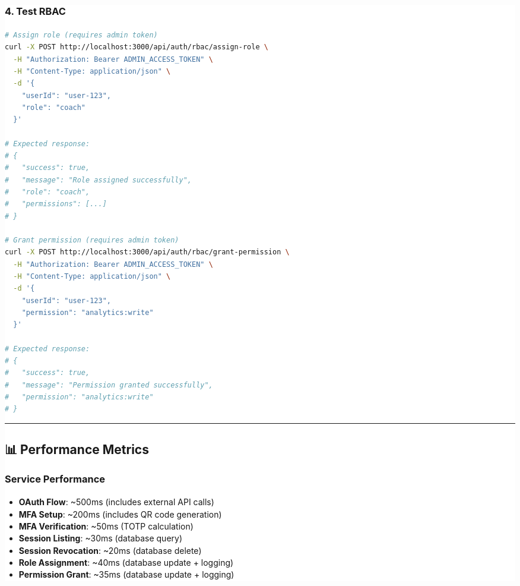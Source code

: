 ### 4. Test RBAC

```bash
# Assign role (requires admin token)
curl -X POST http://localhost:3000/api/auth/rbac/assign-role \
  -H "Authorization: Bearer ADMIN_ACCESS_TOKEN" \
  -H "Content-Type: application/json" \
  -d '{
    "userId": "user-123",
    "role": "coach"
  }'

# Expected response:
# {
#   "success": true,
#   "message": "Role assigned successfully",
#   "role": "coach",
#   "permissions": [...]
# }

# Grant permission (requires admin token)
curl -X POST http://localhost:3000/api/auth/rbac/grant-permission \
  -H "Authorization: Bearer ADMIN_ACCESS_TOKEN" \
  -H "Content-Type: application/json" \
  -d '{
    "userId": "user-123",
    "permission": "analytics:write"
  }'

# Expected response:
# {
#   "success": true,
#   "message": "Permission granted successfully",
#   "permission": "analytics:write"
# }
```

---

## 📊 Performance Metrics

### Service Performance

- **OAuth Flow**: ~500ms (includes external API calls)
- **MFA Setup**: ~200ms (includes QR code generation)
- **MFA Verification**: ~50ms (TOTP calculation)
- **Session Listing**: ~30ms (database query)
- **Session Revocation**: ~20ms (database delete)
- **Role Assignment**: ~40ms (database update + logging)
- **Permission Grant**: ~35ms (database update + logging)
